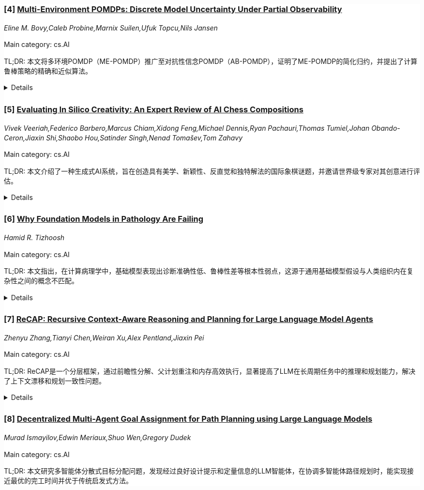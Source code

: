 
### [4] [Multi-Environment POMDPs: Discrete Model Uncertainty Under Partial Observability](https://arxiv.org/abs/2510.23744)
*Eline M. Bovy,Caleb Probine,Marnix Suilen,Ufuk Topcu,Nils Jansen*

Main category: cs.AI

TL;DR: 本文将多环境POMDP（ME-POMDP）推广至对抗性信念POMDP（AB-POMDP），证明了ME-POMDP的简化归约，并提出了计算鲁棒策略的精确和近似算法。


<details><summary>Details</summary></details>


### [5] [Evaluating In Silico Creativity: An Expert Review of AI Chess Compositions](https://arxiv.org/abs/2510.23772)
*Vivek Veeriah,Federico Barbero,Marcus Chiam,Xidong Feng,Michael Dennis,Ryan Pachauri,Thomas Tumiel,Johan Obando-Ceron,Jiaxin Shi,Shaobo Hou,Satinder Singh,Nenad Tomašev,Tom Zahavy*

Main category: cs.AI

TL;DR: 本文介绍了一种生成式AI系统，旨在创造具有美学、新颖性、反直觉和独特解法的国际象棋谜题，并邀请世界级专家对其创意进行评估。


<details><summary>Details</summary></details>


### [6] [Why Foundation Models in Pathology Are Failing](https://arxiv.org/abs/2510.23807)
*Hamid R. Tizhoosh*

Main category: cs.AI

TL;DR: 本文指出，在计算病理学中，基础模型表现出诊断准确性低、鲁棒性差等根本性弱点，这源于通用基础模型假设与人类组织内在复杂性之间的概念不匹配。


<details><summary>Details</summary></details>


### [7] [ReCAP: Recursive Context-Aware Reasoning and Planning for Large Language Model Agents](https://arxiv.org/abs/2510.23822)
*Zhenyu Zhang,Tianyi Chen,Weiran Xu,Alex Pentland,Jiaxin Pei*

Main category: cs.AI

TL;DR: ReCAP是一个分层框架，通过前瞻性分解、父计划重注和内存高效执行，显著提高了LLM在长周期任务中的推理和规划能力，解决了上下文漂移和规划一致性问题。


<details><summary>Details</summary></details>


### [8] [Decentralized Multi-Agent Goal Assignment for Path Planning using Large Language Models](https://arxiv.org/abs/2510.23824)
*Murad Ismayilov,Edwin Meriaux,Shuo Wen,Gregory Dudek*

Main category: cs.AI

TL;DR: 本文研究多智能体分散式目标分配问题，发现经过良好设计提示和定量信息的LLM智能体，在协调多智能体路径规划时，能实现接近最优的完工时间并优于传统启发式方法。
